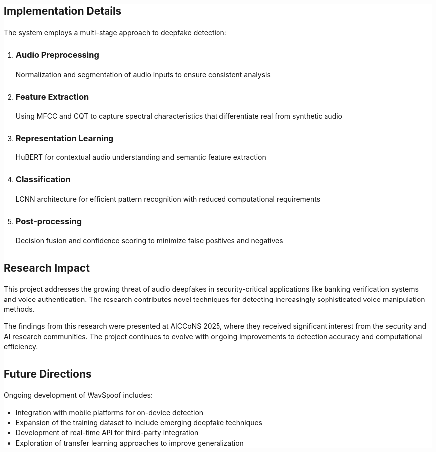   <div class="project-section">
    <h2>Implementation Details</h2>
    <p>
      The system employs a multi-stage approach to deepfake detection:
    </p>
    <ol class="implementation-steps">
      <li>
        <h3>Audio Preprocessing</h3>
        <p>Normalization and segmentation of audio inputs to ensure consistent analysis</p>
      </li>
      <li>
        <h3>Feature Extraction</h3>
        <p>Using MFCC and CQT to capture spectral characteristics that differentiate real from synthetic audio</p>
      </li>
      <li>
        <h3>Representation Learning</h3>
        <p>HuBERT for contextual audio understanding and semantic feature extraction</p>
      </li>
      <li>
        <h3>Classification</h3>
        <p>LCNN architecture for efficient pattern recognition with reduced computational requirements</p>
      </li>
      <li>
        <h3>Post-processing</h3>
        <p>Decision fusion and confidence scoring to minimize false positives and negatives</p>
      </li>
    </ol>
  </div>
  
  <div class="project-section">
    <h2>Research Impact</h2>
    <p>
      This project addresses the growing threat of audio deepfakes in security-critical applications like banking verification systems and voice authentication. The research contributes novel techniques for detecting increasingly sophisticated voice manipulation methods.
    </p>
    <p>
      The findings from this research were presented at AICCoNS 2025, where they received significant interest from the security and AI research communities. The project continues to evolve with ongoing improvements to detection accuracy and computational efficiency.
    </p>
  </div>
  
  <div class="project-section">
    <h2>Future Directions</h2>
    <p>
      Ongoing development of WavSpoof includes:
    </p>
    <ul>
      <li>Integration with mobile platforms for on-device detection</li>
      <li>Expansion of the training dataset to include emerging deepfake techniques</li>
      <li>Development of real-time API for third-party integration</li>
      <li>Exploration of transfer learning approaches to improve generalization</li>
    </ul>
  </div>
</div>
